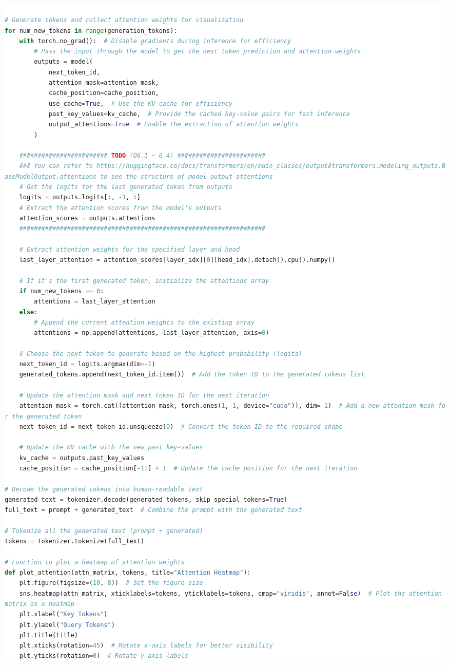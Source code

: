 ```python

# Generate tokens and collect attention weights for visualization
for num_new_tokens in range(generation_tokens):
    with torch.no_grad():  # Disable gradients during inference for efficiency
        # Pass the input through the model to get the next token prediction and attention weights
        outputs = model(
            next_token_id,
            attention_mask=attention_mask,
            cache_position=cache_position,
            use_cache=True,  # Use the KV cache for efficiency
            past_key_values=kv_cache,  # Provide the cached key-value pairs for fast inference
            output_attentions=True  # Enable the extraction of attention weights
        )

    ######################## TODO (Q6.1 ~ 6.4) ########################
    ### You can refer to https://huggingface.co/docs/transformers/en/main_classes/output#transformers.modeling_outputs.BaseModelOutput.attentions to see the structure of model output attentions
    # Get the logits for the last generated token from outputs
    logits = outputs.logits[:, -1, :]
    # Extract the attention scores from the model's outputs
    attention_scores = outputs.attentions
    ###################################################################

    # Extract attention weights for the specified layer and head
    last_layer_attention = attention_scores[layer_idx][0][head_idx].detach().cpu().numpy()

    # If it's the first generated token, initialize the attentions array
    if num_new_tokens == 0:
        attentions = last_layer_attention
    else:
        # Append the current attention weights to the existing array
        attentions = np.append(attentions, last_layer_attention, axis=0)

    # Choose the next token to generate based on the highest probability (logits)
    next_token_id = logits.argmax(dim=-1)
    generated_tokens.append(next_token_id.item())  # Add the token ID to the generated tokens list

    # Update the attention mask and next token ID for the next iteration
    attention_mask = torch.cat([attention_mask, torch.ones(1, 1, device="cuda")], dim=-1)  # Add a new attention mask for the generated token
    next_token_id = next_token_id.unsqueeze(0)  # Convert the token ID to the required shape

    # Update the KV cache with the new past key-values
    kv_cache = outputs.past_key_values
    cache_position = cache_position[-1:] + 1  # Update the cache position for the next iteration

# Decode the generated tokens into human-readable text
generated_text = tokenizer.decode(generated_tokens, skip_special_tokens=True)
full_text = prompt + generated_text  # Combine the prompt with the generated text

# Tokenize all the generated text (prompt + generated)
tokens = tokenizer.tokenize(full_text)

# Function to plot a heatmap of attention weights
def plot_attention(attn_matrix, tokens, title="Attention Heatmap"):
    plt.figure(figsize=(10, 8))  # Set the figure size
    sns.heatmap(attn_matrix, xticklabels=tokens, yticklabels=tokens, cmap="viridis", annot=False)  # Plot the attention matrix as a heatmap
    plt.xlabel("Key Tokens")
    plt.ylabel("Query Tokens")
    plt.title(title)
    plt.xticks(rotation=45)  # Rotate x-axis labels for better visibility
    plt.yticks(rotation=0)  # Rotate y-axis labels
```